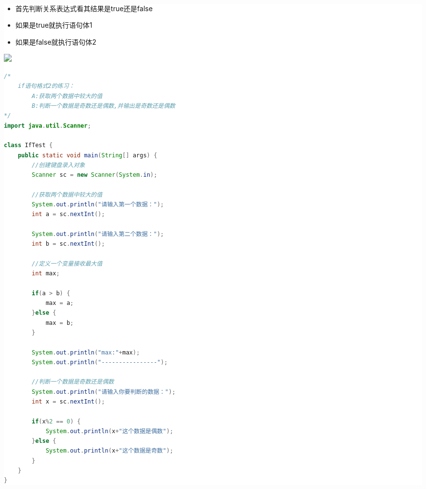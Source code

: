 - 首先判断关系表达式看其结果是true还是false

- 如果是true就执行语句体1

- 如果是false就执行语句体2

![](https://image.xiaoxiaofeng.site/blog/2023/05/18/xxf-20230518135719.png?xxfjava)

```java
/*
    if语句格式2的练习：
        A:获取两个数据中较大的值
        B:判断一个数据是奇数还是偶数,并输出是奇数还是偶数
*/  
import java.util.Scanner;  

class IfTest {  
    public static void main(String[] args) {  
        //创建键盘录入对象  
        Scanner sc = new Scanner(System.in);  

        //获取两个数据中较大的值  
        System.out.println("请输入第一个数据：");  
        int a = sc.nextInt();  

        System.out.println("请输入第二个数据：");  
        int b = sc.nextInt();  

        //定义一个变量接收最大值  
        int max;  

        if(a > b) {  
            max = a;  
        }else {  
            max = b;  
        }  

        System.out.println("max:"+max);  
        System.out.println("----------------");  

        //判断一个数据是奇数还是偶数  
        System.out.println("请输入你要判断的数据：");  
        int x = sc.nextInt();  

        if(x%2 == 0) {  
            System.out.println(x+"这个数据是偶数");  
        }else {  
            System.out.println(x+"这个数据是奇数");  
        }  
    }  
}  
```
